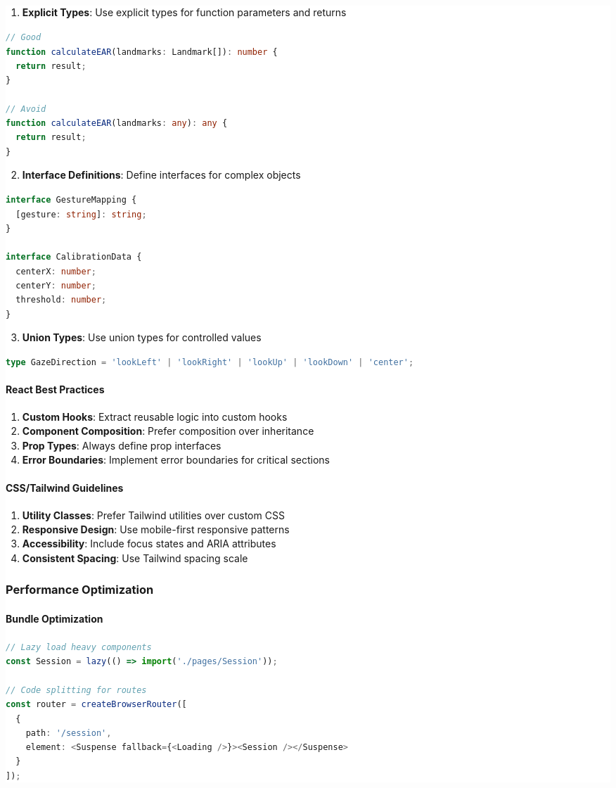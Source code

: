 1. **Explicit Types**: Use explicit types for function parameters and returns
```typescript
// Good
function calculateEAR(landmarks: Landmark[]): number {
  return result;
}

// Avoid
function calculateEAR(landmarks: any): any {
  return result;
}
```

2. **Interface Definitions**: Define interfaces for complex objects
```typescript
interface GestureMapping {
  [gesture: string]: string;
}

interface CalibrationData {
  centerX: number;
  centerY: number;
  threshold: number;
}
```

3. **Union Types**: Use union types for controlled values
```typescript
type GazeDirection = 'lookLeft' | 'lookRight' | 'lookUp' | 'lookDown' | 'center';
```

#### React Best Practices

1. **Custom Hooks**: Extract reusable logic into custom hooks
2. **Component Composition**: Prefer composition over inheritance
3. **Prop Types**: Always define prop interfaces
4. **Error Boundaries**: Implement error boundaries for critical sections

#### CSS/Tailwind Guidelines

1. **Utility Classes**: Prefer Tailwind utilities over custom CSS
2. **Responsive Design**: Use mobile-first responsive patterns
3. **Accessibility**: Include focus states and ARIA attributes
4. **Consistent Spacing**: Use Tailwind spacing scale

### Performance Optimization

#### Bundle Optimization

```typescript
// Lazy load heavy components
const Session = lazy(() => import('./pages/Session'));

// Code splitting for routes
const router = createBrowserRouter([
  {
    path: '/session',
    element: <Suspense fallback={<Loading />}><Session /></Suspense>
  }
]);
```
